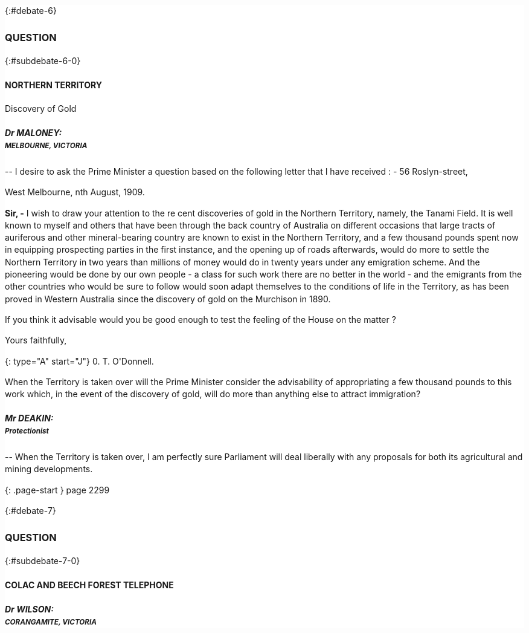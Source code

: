 {:#debate-6}
### QUESTION

{:#subdebate-6-0}
#### NORTHERN TERRITORY

Discovery of Gold

##### Dr MALONEY:<br><small class="text-muted">MELBOURNE, VICTORIA</small>

-- I desire to ask the Prime Minister a question based on the following letter that I have received :  -  56 Roslyn-street, 

West Melbourne, nth August,  1909. 


 **Sir, -** I wish to draw your attention to the re cent discoveries of gold in the Northern Territory, namely, the Tanami Field. It is well known to myself and others that have been through the back country of Australia on different occasions that large tracts of auriferous and other mineral-bearing country are known to exist in the Northern Territory, and a few thousand pounds spent now in equipping prospecting parties in the first instance, and the opening up of roads afterwards, would do more to settle the Northern Territory in two years than millions of money would do in twenty years under any emigration scheme. And the pioneering would be done by our own people - a class for such work there are no better in the world - and the emigrants from the other countries who would be sure to follow would soon adapt themselves to the conditions of life in the Territory, as has been proved in Western Australia since the discovery of gold on the Murchison in  1890. 

If you think it advisable would you be good enough to test the feeling of the House on the matter ? 

Yours faithfully, 

{: type="A" start="J"}
0. T. O'Donnell. 

When the Territory is taken over will the Prime Minister consider the advisability of appropriating a few thousand pounds to this work which, in the event of the discovery of gold, will do more than anything else to attract immigration? 

##### Mr DEAKIN:<br><small class="text-muted">Protectionist</small>

-- When the Territory is taken over, I am perfectly sure Parliament will deal liberally with any proposals for both its agricultural and mining developments. 

{: .page-start }
page 2299

{:#debate-7}
### QUESTION

{:#subdebate-7-0}
#### COLAC AND BEECH FOREST TELEPHONE

##### Dr WILSON:<br><small class="text-muted">CORANGAMITE, VICTORIA</small>
